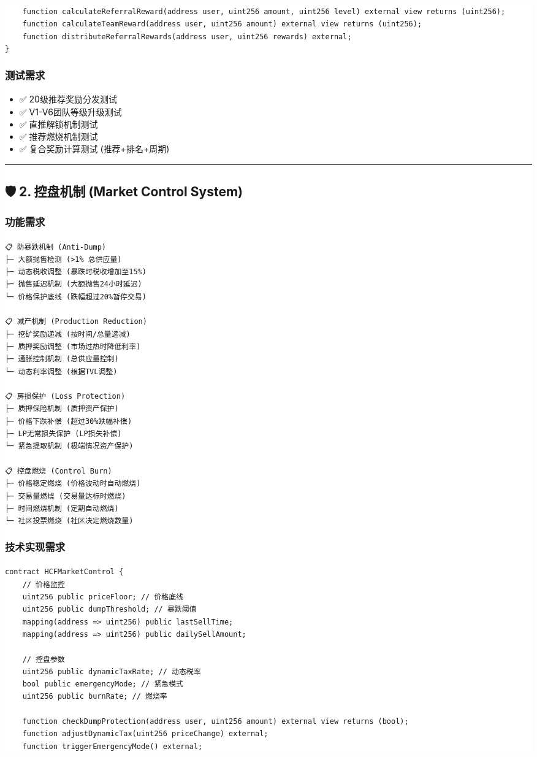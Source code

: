 ```solidity
    function calculateReferralReward(address user, uint256 amount, uint256 level) external view returns (uint256);
    function calculateTeamReward(address user, uint256 amount) external view returns (uint256);
    function distributeReferralRewards(address user, uint256 rewards) external;
}
```

### **测试需求**
- ✅ 20级推荐奖励分发测试
- ✅ V1-V6团队等级升级测试
- ✅ 直推解锁机制测试
- ✅ 推荐燃烧机制测试
- ✅ 复合奖励计算测试 (推荐+排名+周期)

---

## 🛡️ **2. 控盘机制 (Market Control System)**

### **功能需求**
```
📋 防暴跌机制 (Anti-Dump)
├─ 大额抛售检测 (>1% 总供应量)
├─ 动态税收调整 (暴跌时税收增加至15%)
├─ 抛售延迟机制 (大额抛售24小时延迟)
└─ 价格保护底线 (跌幅超过20%暂停交易)

📋 减产机制 (Production Reduction)
├─ 挖矿奖励递减 (按时间/总量递减)
├─ 质押奖励调整 (市场过热时降低利率)
├─ 通胀控制机制 (总供应量控制)
└─ 动态利率调整 (根据TVL调整)

📋 房损保护 (Loss Protection)
├─ 质押保险机制 (质押资产保护)
├─ 价格下跌补偿 (超过30%跌幅补偿)
├─ LP无常损失保护 (LP损失补偿)
└─ 紧急提取机制 (极端情况资产保护)

📋 控盘燃烧 (Control Burn)
├─ 价格稳定燃烧 (价格波动时自动燃烧)
├─ 交易量燃烧 (交易量达标时燃烧)
├─ 时间燃烧机制 (定期自动燃烧)
└─ 社区投票燃烧 (社区决定燃烧数量)
```

### **技术实现需求**
```solidity
contract HCFMarketControl {
    // 价格监控
    uint256 public priceFloor; // 价格底线
    uint256 public dumpThreshold; // 暴跌阈值
    mapping(address => uint256) public lastSellTime;
    mapping(address => uint256) public dailySellAmount;
    
    // 控盘参数
    uint256 public dynamicTaxRate; // 动态税率
    bool public emergencyMode; // 紧急模式
    uint256 public burnRate; // 燃烧率
    
    function checkDumpProtection(address user, uint256 amount) external view returns (bool);
    function adjustDynamicTax(uint256 priceChange) external;
    function triggerEmergencyMode() external;
```